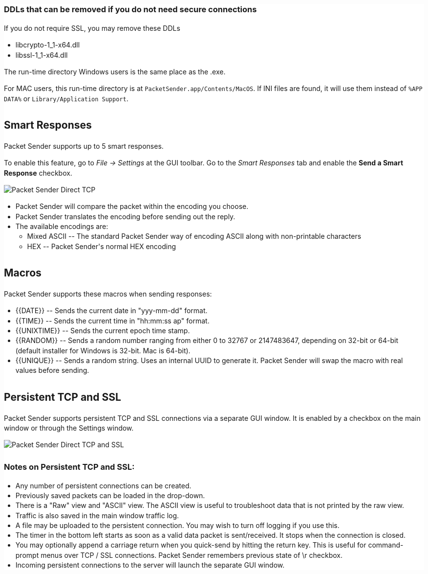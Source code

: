 ### DDLs that can be removed if you do not need secure connections
If you do not require SSL, you may remove these DDLs
- libcrypto-1_1-x64.dll
- libssl-1_1-x64.dll


The run-time directory Windows users is the same place as the .exe.

For MAC users, this run-time directory is at `PacketSender.app/Contents/MacOS`.
If INI files are found, it will use them instead of `%APPDATA%` or `Library/Application Support`.


<a id="smartresponses"></a>
## Smart Responses

Packet Sender supports up to 5 smart responses. 

To enable this feature, go to _File -> Settings_ at the GUI toolbar. Go to the _Smart Responses_ tab and enable the **Send a Smart Response** checkbox.  

![Packet Sender Direct TCP](screenshots/packetsender_smartreply.PNG)

* Packet Sender will compare the packet within the encoding you choose.
* Packet Sender translates the encoding before sending out the reply.
* The available encodings are:
  * Mixed ASCII -- The standard Packet Sender way of encoding ASCII along with non-printable characters
  * HEX -- Packet Sender's normal HEX encoding


## Macros

Packet Sender supports these macros when sending responses:

* {{DATE}} -- Sends the current date in "yyy-mm-dd" format.
* {{TIME}} -- Sends the current time in "hh:mm:ss ap" format.
* {{UNIXTIME}} -- Sends the current epoch time stamp.
* {{RANDOM}} -- Sends a random number ranging from either 0 to 32767 or 2147483647, depending on 32-bit or 64-bit (default installer for Windows is 32-bit. Mac is 64-bit).
* {{UNIQUE}} -- Sends a random string. Uses an internal UUID to generate it.
Packet Sender will swap the macro with real values before sending.


<a id="persistent"></a>
## Persistent TCP and SSL

Packet Sender supports persistent TCP and SSL connections via a separate GUI window. It is enabled by a checkbox on the main window or through the Settings window.

![Packet Sender Direct TCP and SSL](screenshots/packetsender_direct_tcp.PNG)

### Notes on Persistent TCP and SSL:
* Any number of persistent connections can be created.
* Previously saved packets can be loaded in the drop-down.
* There is a "Raw" view and "ASCII" view. The ASCII view is useful to troubleshoot data that is not printed by the raw view.
* Traffic is also saved in the main window traffic log.
* A file may be uploaded to the persistent connection. You may wish to turn off logging if you use this.
* The timer in the bottom left starts as soon as a valid data packet is sent/received. It stops when the connection is closed.
* You may optionally append a carriage return when you quick-send by hitting the return key. This is useful for command-prompt menus over TCP  / SSL connections. Packet Sender remembers previous state of \r checkbox.
* Incoming persistent connections to the server will launch the separate GUI window.